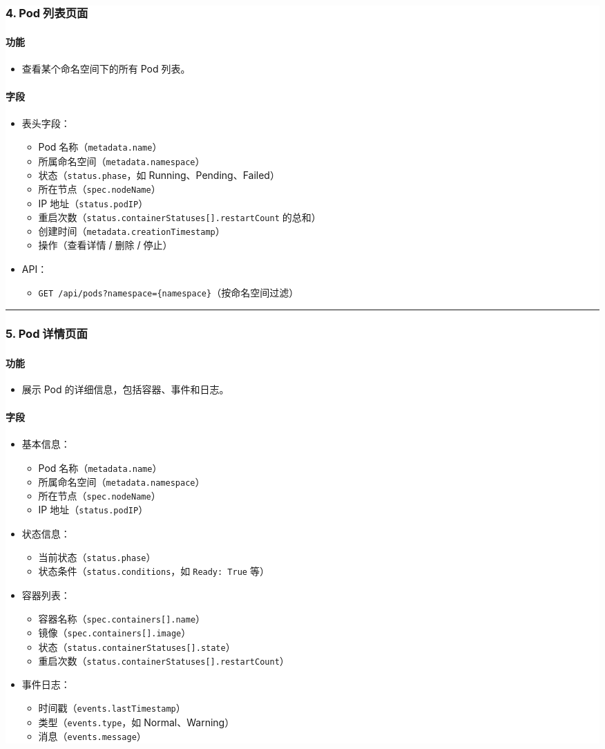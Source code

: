 ### 4. **Pod 列表页面**

#### **功能**

- 查看某个命名空间下的所有 Pod 列表。

#### **字段**

- 表头字段：

    - Pod 名称（`metadata.name`）
    - 所属命名空间（`metadata.namespace`）
    - 状态（`status.phase`，如 Running、Pending、Failed）
    - 所在节点（`spec.nodeName`）
    - IP 地址（`status.podIP`）
    - 重启次数（`status.containerStatuses[].restartCount` 的总和）
    - 创建时间（`metadata.creationTimestamp`）
    - 操作（查看详情 / 删除 / 停止）
  
- API：

    - `GET /api/pods?namespace={namespace}`（按命名空间过滤）

------

### 5. **Pod 详情页面**

#### **功能**

- 展示 Pod 的详细信息，包括容器、事件和日志。

#### **字段**

- 基本信息：

    - Pod 名称（`metadata.name`）
    - 所属命名空间（`metadata.namespace`）
    - 所在节点（`spec.nodeName`）
    - IP 地址（`status.podIP`）
  
- 状态信息：

    - 当前状态（`status.phase`）
    - 状态条件（`status.conditions`，如 `Ready: True` 等）
  
- 容器列表：

    - 容器名称（`spec.containers[].name`）
    - 镜像（`spec.containers[].image`）
    - 状态（`status.containerStatuses[].state`）
    - 重启次数（`status.containerStatuses[].restartCount`）
  
- 事件日志：

    - 时间戳（`events.lastTimestamp`）
    - 类型（`events.type`，如 Normal、Warning）
    - 消息（`events.message`）
  